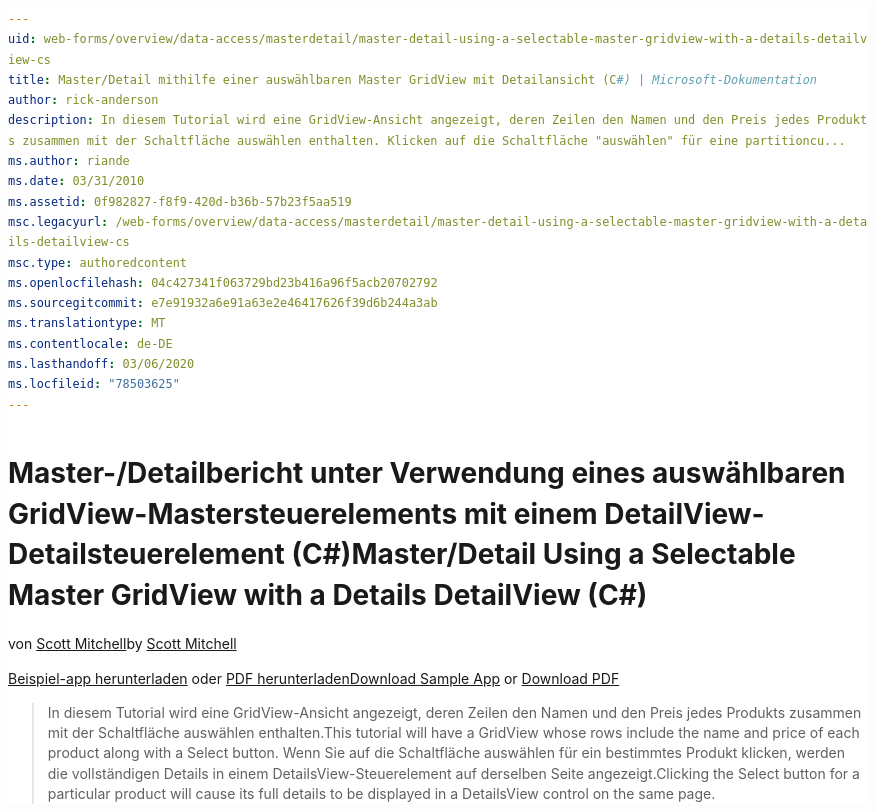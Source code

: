 ```yaml
---
uid: web-forms/overview/data-access/masterdetail/master-detail-using-a-selectable-master-gridview-with-a-details-detailview-cs
title: Master/Detail mithilfe einer auswählbaren Master GridView mit Detailansicht (C#) | Microsoft-Dokumentation
author: rick-anderson
description: In diesem Tutorial wird eine GridView-Ansicht angezeigt, deren Zeilen den Namen und den Preis jedes Produkts zusammen mit der Schaltfläche auswählen enthalten. Klicken auf die Schaltfläche "auswählen" für eine partitioncu...
ms.author: riande
ms.date: 03/31/2010
ms.assetid: 0f982827-f8f9-420d-b36b-57b23f5aa519
msc.legacyurl: /web-forms/overview/data-access/masterdetail/master-detail-using-a-selectable-master-gridview-with-a-details-detailview-cs
msc.type: authoredcontent
ms.openlocfilehash: 04c427341f063729bd23b416a96f5acb20702792
ms.sourcegitcommit: e7e91932a6e91a63e2e46417626f39d6b244a3ab
ms.translationtype: MT
ms.contentlocale: de-DE
ms.lasthandoff: 03/06/2020
ms.locfileid: "78503625"
---
```

# <a name="masterdetail-using-a-selectable-master-gridview-with-a-details-detailview-c"></a><span data-ttu-id="510b8-104">Master-/Detailbericht unter Verwendung eines auswählbaren GridView-Mastersteuerelements mit einem DetailView-Detailsteuerelement (C#)</span><span class="sxs-lookup"><span data-stu-id="510b8-104">Master/Detail Using a Selectable Master GridView with a Details DetailView (C#)</span></span>

<span data-ttu-id="510b8-105">von [Scott Mitchell](https://twitter.com/ScottOnWriting)</span><span class="sxs-lookup"><span data-stu-id="510b8-105">by [Scott Mitchell](https://twitter.com/ScottOnWriting)</span></span>

<span data-ttu-id="510b8-106">[Beispiel-app herunterladen](https://download.microsoft.com/download/4/6/3/463cf87c-4724-4cbc-b7b5-3f866f43ba50/ASPNET_Data_Tutorial_10_CS.exe) oder [PDF herunterladen](master-detail-using-a-selectable-master-gridview-with-a-details-detailview-cs/_static/datatutorial10cs1.pdf)</span><span class="sxs-lookup"><span data-stu-id="510b8-106">[Download Sample App](https://download.microsoft.com/download/4/6/3/463cf87c-4724-4cbc-b7b5-3f866f43ba50/ASPNET_Data_Tutorial_10_CS.exe) or [Download PDF](master-detail-using-a-selectable-master-gridview-with-a-details-detailview-cs/_static/datatutorial10cs1.pdf)</span></span>

> <span data-ttu-id="510b8-107">In diesem Tutorial wird eine GridView-Ansicht angezeigt, deren Zeilen den Namen und den Preis jedes Produkts zusammen mit der Schaltfläche auswählen enthalten.</span><span class="sxs-lookup"><span data-stu-id="510b8-107">This tutorial will have a GridView whose rows include the name and price of each product along with a Select button.</span></span> <span data-ttu-id="510b8-108">Wenn Sie auf die Schaltfläche auswählen für ein bestimmtes Produkt klicken, werden die vollständigen Details in einem DetailsView-Steuerelement auf derselben Seite angezeigt.</span><span class="sxs-lookup"><span data-stu-id="510b8-108">Clicking the Select button for a particular product will cause its full details to be displayed in a DetailsView control on the same page.</span></span>
